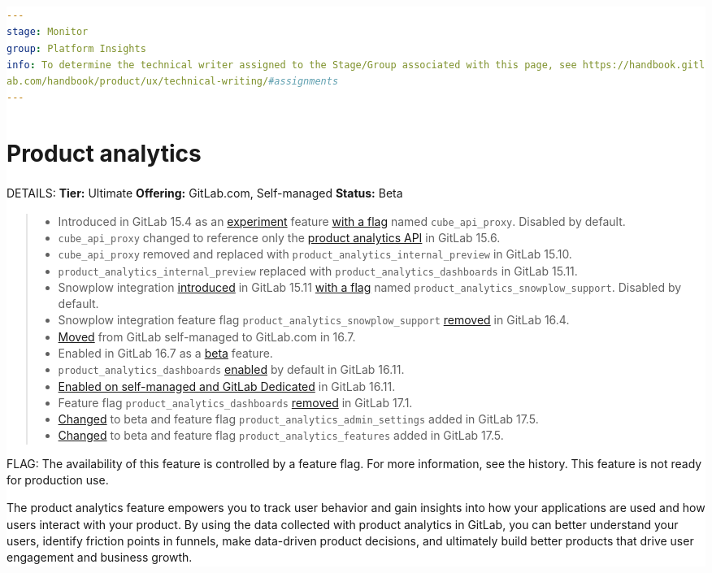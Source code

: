 ```yaml
---
stage: Monitor
group: Platform Insights
info: To determine the technical writer assigned to the Stage/Group associated with this page, see https://handbook.gitlab.com/handbook/product/ux/technical-writing/#assignments
---
```


# Product analytics

DETAILS:
**Tier:** Ultimate
**Offering:** GitLab.com, Self-managed
**Status:** Beta

> - Introduced in GitLab 15.4 as an [experiment](../../policy/experiment-beta-support.md#experiment) feature [with a flag](../../administration/feature_flags.md) named `cube_api_proxy`. Disabled by default.
> - `cube_api_proxy` changed to reference only the [product analytics API](../../api/product_analytics.md) in GitLab 15.6.
> - `cube_api_proxy` removed and replaced with `product_analytics_internal_preview` in GitLab 15.10.
> - `product_analytics_internal_preview` replaced with `product_analytics_dashboards` in GitLab 15.11.
> - Snowplow integration [introduced](https://gitlab.com/gitlab-org/gitlab/-/issues/398253) in GitLab 15.11 [with a flag](../../administration/feature_flags.md) named `product_analytics_snowplow_support`. Disabled by default.
> - Snowplow integration feature flag `product_analytics_snowplow_support` [removed](https://gitlab.com/gitlab-org/gitlab/-/merge_requests/130228) in GitLab 16.4.
> - [Moved](https://gitlab.com/gitlab-org/gitlab/-/issues/414865) from GitLab self-managed to GitLab.com in 16.7.
> - Enabled in GitLab 16.7 as a [beta](../../policy/experiment-beta-support.md#beta) feature.
> - `product_analytics_dashboards` [enabled](https://gitlab.com/gitlab-org/gitlab/-/issues/398653) by default in GitLab 16.11.
> - [Enabled on self-managed and GitLab Dedicated](https://gitlab.com/gitlab-org/gitlab/-/issues/444345) in GitLab 16.11.
> - Feature flag `product_analytics_dashboards` [removed](https://gitlab.com/gitlab-org/gitlab/-/issues/454059) in GitLab 17.1.
> - [Changed](https://gitlab.com/gitlab-org/gitlab/-/merge_requests/167192) to beta and feature flag `product_analytics_admin_settings` added in GitLab 17.5.
> - [Changed](https://gitlab.com/gitlab-org/gitlab/-/merge_requests/167296) to beta and feature flag `product_analytics_features` added in GitLab 17.5.

FLAG:
The availability of this feature is controlled by a feature flag.
For more information, see the history.
This feature is not ready for production use.

The product analytics feature empowers you to track user behavior and gain insights into how your
applications are used and how users interact with your product.
By using the data collected with product analytics in GitLab, you can better understand your users,
identify friction points in funnels, make data-driven product decisions, and ultimately build better
products that drive user engagement and business growth.
